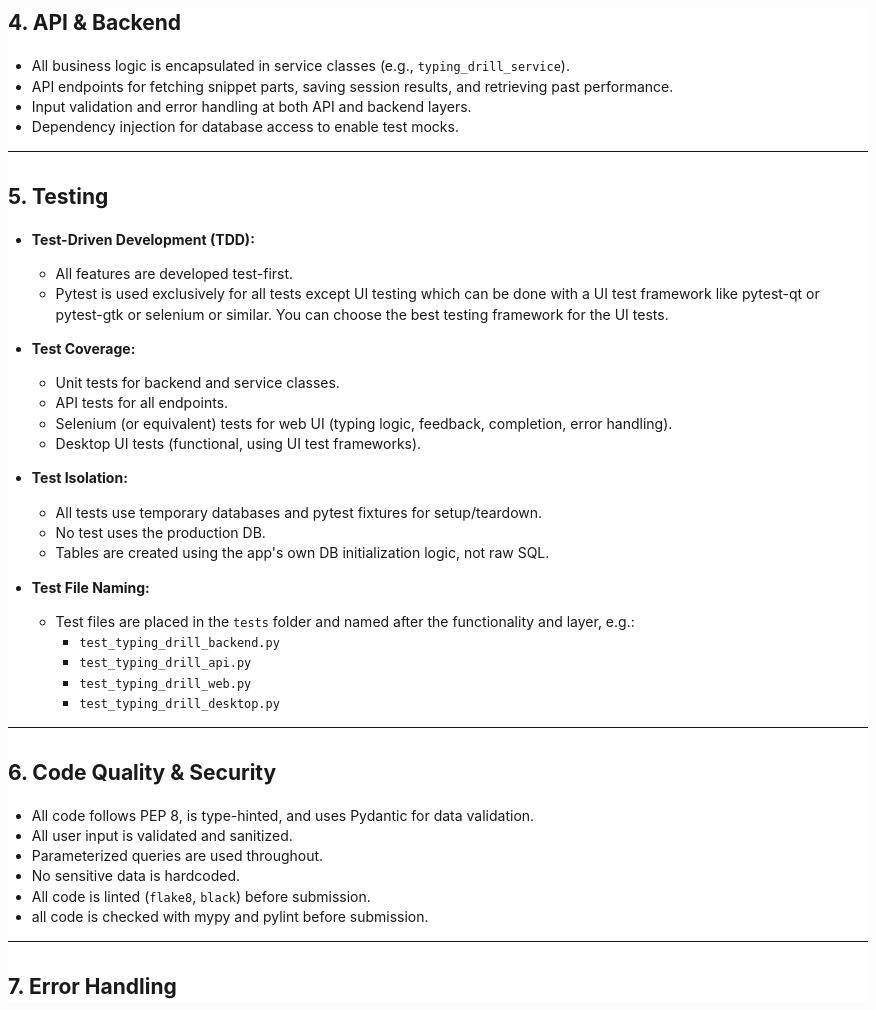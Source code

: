
## 4. API & Backend

- All business logic is encapsulated in service classes (e.g., `typing_drill_service`).
- API endpoints for fetching snippet parts, saving session results, and retrieving past performance.
- Input validation and error handling at both API and backend layers.
- Dependency injection for database access to enable test mocks.

---

## 5. Testing

- **Test-Driven Development (TDD):**
  - All features are developed test-first.
  - Pytest is used exclusively for all tests except UI testing which can be done with a UI test framework like pytest-qt or pytest-gtk or selenium or similar.   You can choose the best testing framework for the UI tests.

- **Test Coverage:**
  - Unit tests for backend and service classes.
  - API tests for all endpoints.
  - Selenium (or equivalent) tests for web UI (typing logic, feedback, completion, error handling).
  - Desktop UI tests (functional, using UI test frameworks).

- **Test Isolation:**
  - All tests use temporary databases and pytest fixtures for setup/teardown.
  - No test uses the production DB.
  - Tables are created using the app's own DB initialization logic, not raw SQL.

- **Test File Naming:**
  - Test files are placed in the `tests` folder and named after the functionality and layer, e.g.:
    - `test_typing_drill_backend.py`
    - `test_typing_drill_api.py`
    - `test_typing_drill_web.py`
    - `test_typing_drill_desktop.py`

---

## 6. Code Quality & Security

- All code follows PEP 8, is type-hinted, and uses Pydantic for data validation.
- All user input is validated and sanitized.
- Parameterized queries are used throughout.
- No sensitive data is hardcoded.
- All code is linted (`flake8`, `black`) before submission.
- all code is checked with mypy and pylint before submission.

---

## 7. Error Handling
